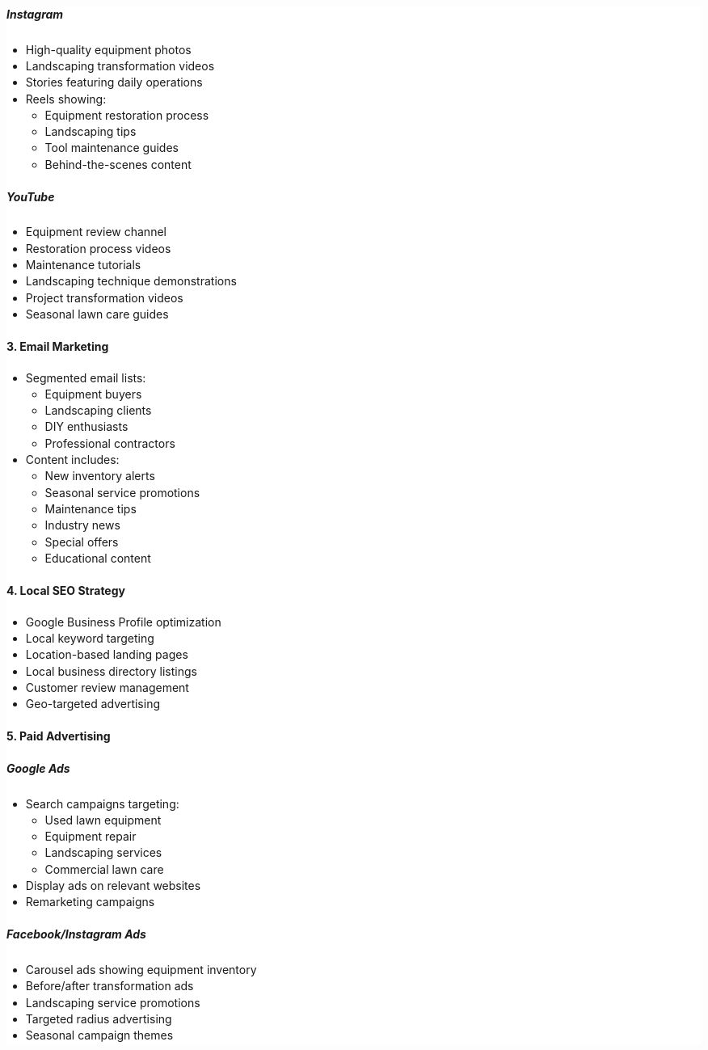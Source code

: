 ##### Instagram
- High-quality equipment photos
- Landscaping transformation videos
- Stories featuring daily operations
- Reels showing:
  - Equipment restoration process
  - Landscaping tips
  - Tool maintenance guides
  - Behind-the-scenes content

##### YouTube
- Equipment review channel
- Restoration process videos
- Maintenance tutorials
- Landscaping technique demonstrations
- Project transformation videos
- Seasonal lawn care guides

#### 3. Email Marketing
- Segmented email lists:
  - Equipment buyers
  - Landscaping clients
  - DIY enthusiasts
  - Professional contractors
- Content includes:
  - New inventory alerts
  - Seasonal service promotions
  - Maintenance tips
  - Industry news
  - Special offers
  - Educational content

#### 4. Local SEO Strategy
- Google Business Profile optimization
- Local keyword targeting
- Location-based landing pages
- Local business directory listings
- Customer review management
- Geo-targeted advertising

#### 5. Paid Advertising

##### Google Ads
- Search campaigns targeting:
  - Used lawn equipment
  - Equipment repair
  - Landscaping services
  - Commercial lawn care
- Display ads on relevant websites
- Remarketing campaigns

##### Facebook/Instagram Ads
- Carousel ads showing equipment inventory
- Before/after transformation ads
- Landscaping service promotions
- Targeted radius advertising
- Seasonal campaign themes
